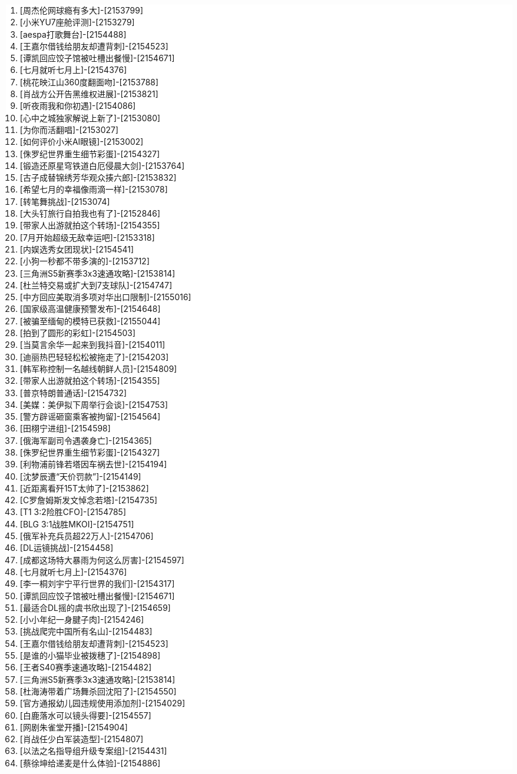 1. [周杰伦网球瘾有多大]-[2153799]
1. [小米YU7座舱评测]-[2153279]
1. [aespa打歌舞台]-[2154488]
1. [王嘉尔借钱给朋友却遭背刺]-[2154523]
1. [谭凯回应饺子馆被吐槽出餐慢]-[2154671]
1. [七月就听七月上]-[2154376]
1. [桃花映江山360度翻面吻]-[2153788]
1. [肖战方公开告黑维权进展]-[2153821]
1. [听夜雨我和你初遇]-[2154086]
1. [心中之城独家解说上新了]-[2153080]
1. [为你而活翻唱]-[2153027]
1. [如何评价小米AI眼镜]-[2153002]
1. [侏罗纪世界重生细节彩蛋]-[2154327]
1. [锻造还原星穹铁道白厄侵晨大剑]-[2153764]
1. [古子成替锦绣芳华观众揍六郎]-[2153832]
1. [希望七月的幸福像雨滴一样]-[2153078]
1. [转笔舞挑战]-[2153074]
1. [大头钉旅行自拍我也有了]-[2152846]
1. [带家人出游就拍这个转场]-[2154355]
1. [7月开始超级无敌幸运吧]-[2153318]
1. [内娱选秀女团现状]-[2154541]
1. [小狗一秒都不带多演的]-[2153712]
1. [三角洲S5新赛季3x3速通攻略]-[2153814]
1. [杜兰特交易或扩大到7支球队]-[2154747]
1. [中方回应美取消多项对华出口限制]-[2155016]
1. [国家级高温健康预警发布]-[2154648]
1. [被骗至缅甸的模特已获救]-[2155044]
1. [拍到了圆形的彩虹]-[2154503]
1. [当莫言余华一起来到我抖音]-[2154011]
1. [迪丽热巴轻轻松松被拖走了]-[2154203]
1. [韩军称控制一名越线朝鲜人员]-[2154809]
1. [带家人出游就拍这个转场]-[2154355]
1. [普京特朗普通话]-[2154732]
1. [美媒：美伊拟下周举行会谈]-[2154753]
1. [警方辟谣砸窗乘客被拘留]-[2154564]
1. [田栩宁进组]-[2154598]
1. [俄海军副司令遇袭身亡]-[2154365]
1. [侏罗纪世界重生细节彩蛋]-[2154327]
1. [利物浦前锋若塔因车祸去世]-[2154194]
1. [沈梦辰遭“天价罚款”]-[2154149]
1. [近距离看歼15T太帅了]-[2153862]
1. [C罗詹姆斯发文悼念若塔]-[2154735]
1. [T1 3:2险胜CFO]-[2154785]
1. [BLG 3:1战胜MKOI]-[2154751]
1. [俄军补充兵员超22万人]-[2154706]
1. [DL运镜挑战]-[2154458]
1. [成都这场特大暴雨为何这么厉害]-[2154597]
1. [七月就听七月上]-[2154376]
1. [李一桐刘宇宁平行世界的我们]-[2154317]
1. [谭凯回应饺子馆被吐槽出餐慢]-[2154671]
1. [最适合DL摇的虞书欣出现了]-[2154659]
1. [小小年纪一身腱子肉]-[2154246]
1. [挑战爬完中国所有名山]-[2154483]
1. [王嘉尔借钱给朋友却遭背刺]-[2154523]
1. [是谁的小猫毕业被拨穗了]-[2154898]
1. [王者S40赛季速通攻略]-[2154482]
1. [三角洲S5新赛季3x3速通攻略]-[2153814]
1. [杜海涛带着广场舞杀回沈阳了]-[2154550]
1. [官方通报幼儿园违规使用添加剂]-[2154029]
1. [白鹿落水可以镜头得要]-[2154557]
1. [网剧朱雀堂开播]-[2154904]
1. [肖战任少白军装造型]-[2154807]
1. [以法之名指导组升级专案组]-[2154431]
1. [蔡徐坤给递麦是什么体验]-[2154886]